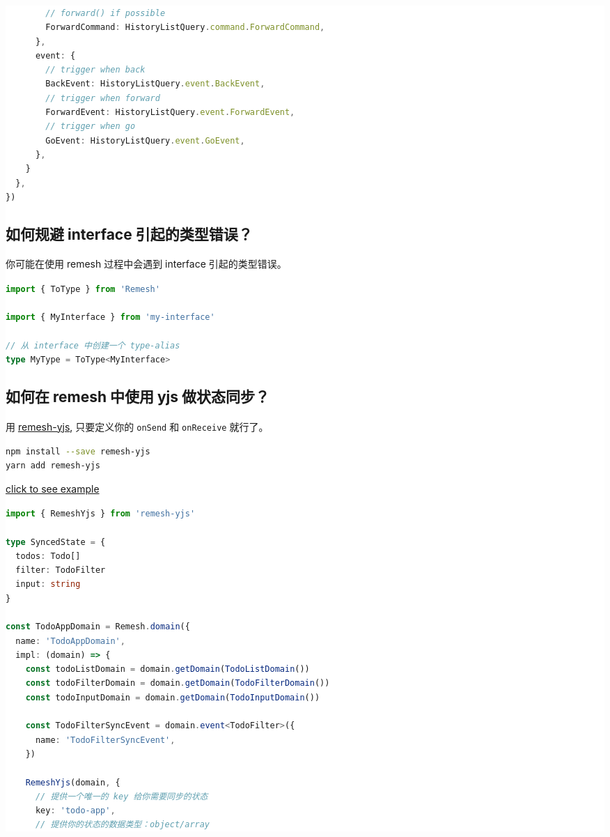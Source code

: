 ```typescript
        // forward() if possible
        ForwardCommand: HistoryListQuery.command.ForwardCommand,
      },
      event: {
        // trigger when back
        BackEvent: HistoryListQuery.event.BackEvent,
        // trigger when forward
        ForwardEvent: HistoryListQuery.event.ForwardEvent,
        // trigger when go
        GoEvent: HistoryListQuery.event.GoEvent,
      },
    }
  },
})
```

## 如何规避 interface 引起的类型错误？

你可能在使用 remesh 过程中会遇到 interface 引起的类型错误。

```typescript
import { ToType } from 'Remesh'

import { MyInterface } from 'my-interface'

// 从 interface 中创建一个 type-alias
type MyType = ToType<MyInterface>
```

## 如何在 remesh 中使用 yjs 做状态同步？

用 [remesh-yjs](packages/remesh-yjs), 只要定义你的 `onSend` 和 `onReceive` 就行了。

```sh
npm install --save remesh-yjs
yarn add remesh-yjs
```

[click to see example](projects//react-demos/src/todo-mvc-with-multiple-domains/components/TodoApp.tsx)

```typescript
import { RemeshYjs } from 'remesh-yjs'

type SyncedState = {
  todos: Todo[]
  filter: TodoFilter
  input: string
}

const TodoAppDomain = Remesh.domain({
  name: 'TodoAppDomain',
  impl: (domain) => {
    const todoListDomain = domain.getDomain(TodoListDomain())
    const todoFilterDomain = domain.getDomain(TodoFilterDomain())
    const todoInputDomain = domain.getDomain(TodoInputDomain())

    const TodoFilterSyncEvent = domain.event<TodoFilter>({
      name: 'TodoFilterSyncEvent',
    })

    RemeshYjs(domain, {
      // 提供一个唯一的 key 给你需要同步的状态
      key: 'todo-app',
      // 提供你的状态的数据类型：object/array
```